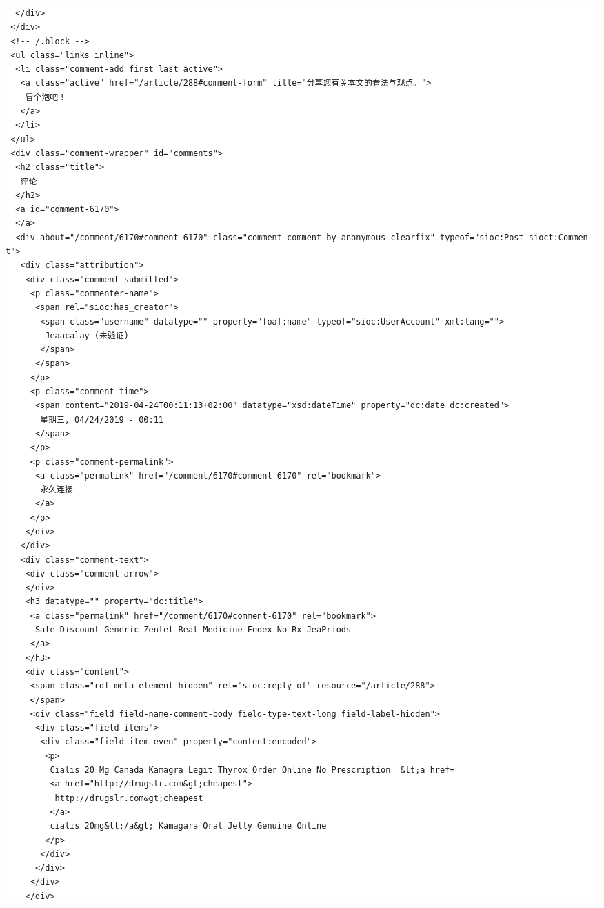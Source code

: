       </div>
     </div>
     <!-- /.block -->
     <ul class="links inline">
      <li class="comment-add first last active">
       <a class="active" href="/article/288#comment-form" title="分享您有关本文的看法与观点。">
        冒个泡吧！
       </a>
      </li>
     </ul>
     <div class="comment-wrapper" id="comments">
      <h2 class="title">
       评论
      </h2>
      <a id="comment-6170">
      </a>
      <div about="/comment/6170#comment-6170" class="comment comment-by-anonymous clearfix" typeof="sioc:Post sioct:Comment">
       <div class="attribution">
        <div class="comment-submitted">
         <p class="commenter-name">
          <span rel="sioc:has_creator">
           <span class="username" datatype="" property="foaf:name" typeof="sioc:UserAccount" xml:lang="">
            Jeaacalay (未验证)
           </span>
          </span>
         </p>
         <p class="comment-time">
          <span content="2019-04-24T00:11:13+02:00" datatype="xsd:dateTime" property="dc:date dc:created">
           星期三, 04/24/2019 - 00:11
          </span>
         </p>
         <p class="comment-permalink">
          <a class="permalink" href="/comment/6170#comment-6170" rel="bookmark">
           永久连接
          </a>
         </p>
        </div>
       </div>
       <div class="comment-text">
        <div class="comment-arrow">
        </div>
        <h3 datatype="" property="dc:title">
         <a class="permalink" href="/comment/6170#comment-6170" rel="bookmark">
          Sale Discount Generic Zentel Real Medicine Fedex No Rx JeaPriods
         </a>
        </h3>
        <div class="content">
         <span class="rdf-meta element-hidden" rel="sioc:reply_of" resource="/article/288">
         </span>
         <div class="field field-name-comment-body field-type-text-long field-label-hidden">
          <div class="field-items">
           <div class="field-item even" property="content:encoded">
            <p>
             Cialis 20 Mg Canada Kamagra Legit Thyrox Order Online No Prescription  &lt;a href=
             <a href="http://drugslr.com&gt;cheapest">
              http://drugslr.com&gt;cheapest
             </a>
             cialis 20mg&lt;/a&gt; Kamagara Oral Jelly Genuine Online
            </p>
           </div>
          </div>
         </div>
        </div>